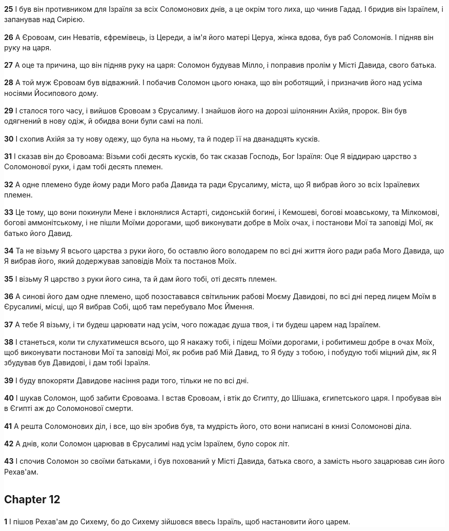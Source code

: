 **25** І був він противником для Ізраїля за всіх Соломонових днів, а це окрім того лиха, що чинив Гадад. І бридив він Ізраїлем, і запанував над Сирією.

**26** А Єровоам, син Неватів, єфремівець, із Цереди, а ім'я його матері Церуа, жінка вдова, був раб Соломонів. І підняв він руку на царя.

**27** А оце та причина, що він підняв руку на царя: Соломон будував Мілло, і поправив пролім у Місті Давида, свого батька.

**28** А той муж Єровоам був відважний. І побачив Соломон цього юнака, що він роботящий, і призначив його над усіма носіями Йосипового дому.

**29** І сталося того часу, і вийшов Єровоам з Єрусалиму. І знайшов його на дорозі шілонянин Ахійя, пророк. Він був одягнений в нову одіж, й обидва вони були самі на полі.

**30** І схопив Ахійя за ту нову одежу, що була на ньому, та й подер її на дванадцять кусків.

**31** І сказав він до Єровоама: Візьми собі десять кусків, бо так сказав Господь, Бог Ізраїля: Оце Я віддираю царство з Соломонової руки, і дам тобі десять племен.

**32** А одне племено буде йому ради Мого раба Давида та ради Єрусалиму, міста, що Я вибрав його зо всіх Ізраїлевих племен.

**33** Це тому, що вони покинули Мене і вклонялися Астарті, сидонській богині, і Кемошеві, богові моавському, та Мілкомові, богові аммонітському, і не пішли Моїми дорогами, щоб виконувати добре в Моїх очах, і постанови Мої та заповіді Мої, як батько його Давид.

**34** Та не візьму Я всього царства з руки його, бо оставлю його володарем по всі дні життя його ради раба Мого Давида, що Я вибрав його, який додержував заповідів Моїх та постанов Моїх.

**35** І візьму Я царство з руки його сина, та й дам його тобі, оті десять племен.

**36** А синові його дам одне племено, щоб позоставався світильник рабові Моєму Давидові, по всі дні перед лицем Моїм в Єрусалимі, місці, що Я вибрав Собі, щоб там перебувало Моє Ймення.

**37** А тебе Я візьму, і ти будеш царювати над усім, чого пожадає душа твоя, і ти будеш царем над Ізраїлем.

**38** І станеться, коли ти слухатимешся всього, що Я накажу тобі, і підеш Моїми дорогами, і робитимеш добре в очах Моїх, щоб виконувати постанови Мої та заповіді Мої, як робив раб Мій Давид, то Я буду з тобою, і побудую тобі міцний дім, як Я збудував був Давидові, і дам тобі Ізраїля.

**39** І буду впокоряти Давидове насіння ради того, тільки не по всі дні.

**40** І шукав Соломон, щоб забити Єровоама. І встав Єровоам, і втік до Єгипту, до Шішака, єгипетського царя. І пробував він в Єгипті аж до Соломонової смерти.

**41** А решта Соломонових діл, і все, що він зробив був, та мудрість його, ото вони написані в книзі Соломонові діла.

**42** А днів, коли Соломон царював в Єрусалимі над усім Ізраїлем, було сорок літ.

**43** І спочив Соломон зо своїми батьками, і був похований у Місті Давида, батька свого, а замість нього зацарював син його Рехав'ам.

## Chapter 12

**1** І пішов Рехав'ам до Сихему, бо до Сихему зійшовся ввесь Ізраїль, щоб настановити його царем.
